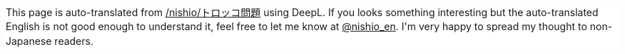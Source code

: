 This page is auto-translated from [/nishio/トロッコ問題](https://scrapbox.io/nishio/トロッコ問題) using DeepL. If you looks something interesting but the auto-translated English is not good enough to understand it, feel free to let me know at [@nishio_en](https://twitter.com/nishio_en). I'm very happy to spread my thought to non-Japanese readers.